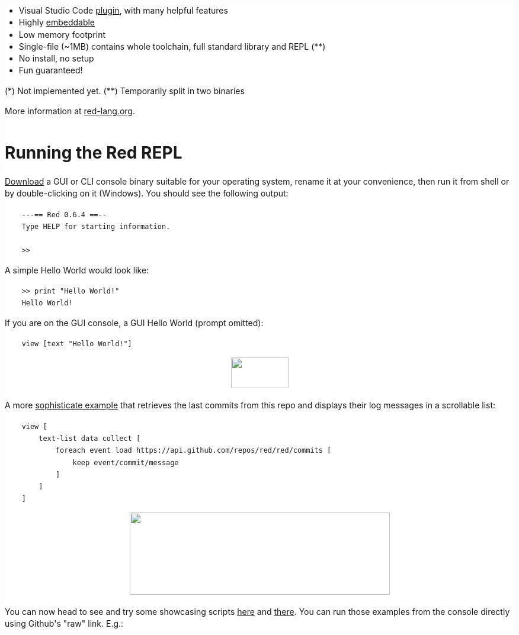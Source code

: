 * Visual Studio Code [plugin](https://marketplace.visualstudio.com/items?itemName=red-auto.red), with many helpful features
* Highly [embeddable](http://www.red-lang.org/2017/03/062-libred-and-macros.html)
* Low memory footprint
* Single-file (~1MB) contains whole toolchain, full standard library and REPL (**)
* No install, no setup
* Fun guaranteed!

(*) Not implemented yet.
(**) Temporarily split in two binaries

More information at [red-lang.org](https://www.red-lang.org).

# Running the Red REPL

[Download](https://www.red-lang.org/p/download.html) a GUI or CLI console binary suitable for your operating system, rename it at your convenience, then run it from shell or by double-clicking on it (Windows). You should see the following output:

        ---== Red 0.6.4 ==--
        Type HELP for starting information.

        >>

A simple Hello World would look like:

        >> print "Hello World!"
        Hello World!

If you are on the GUI console, a GUI Hello World (prompt omitted):

        view [text "Hello World!"]
        
<p align="center">
  <img width="97" height="52" src="https://static.red-lang.org/images/helloworld.png">
</p>

A more [sophisticate example](https://github.com/red/code/blob/master/Showcase/last-commits2.red) that retrieves the last commits from this repo and displays their log messages in a scrollable list:

        view [
            text-list data collect [
                foreach event load https://api.github.com/repos/red/red/commits [
                    keep event/commit/message
                ]
            ]
        ]

<p align="center">
  <img width="439" height="139" src="https://static.red-lang.org/images/commits.png">
</p>


You can now head to see and try some showcasing scripts [here](https://github.com/red/code/tree/master/Showcase) and [there](https://github.com/red/code/tree/master/Scripts). You can run those examples from the console directly using Github's "raw" link. E.g.:
